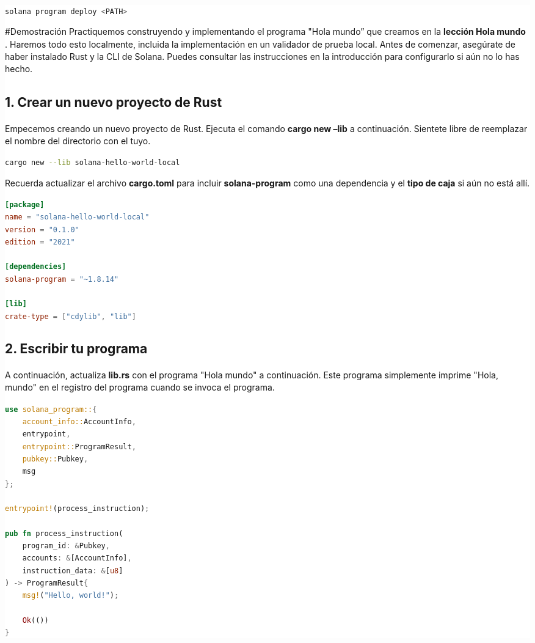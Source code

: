 ```bash
solana program deploy <PATH>
```


#Demostración
Practiquemos construyendo y implementando el programa "Hola mundo” que creamos en la **lección Hola mundo** .
Haremos todo esto localmente, incluida la implementación en un validador de prueba local. Antes de comenzar, asegúrate de haber instalado Rust y la CLI de Solana. Puedes consultar las instrucciones en la introducción para configurarlo si aún no lo has hecho.

## 1. Crear un nuevo proyecto de Rust
Empecemos creando un nuevo proyecto de Rust. Ejecuta el comando **cargo new –lib** a continuación. Sientete libre de reemplazar el nombre del directorio con el tuyo.

```bash
cargo new --lib solana-hello-world-local
```

Recuerda actualizar el archivo **cargo.toml** para incluir **solana-program** como una dependencia y el **tipo de caja** si aún no está allí.

```toml
[package]
name = "solana-hello-world-local"
version = "0.1.0"
edition = "2021"

[dependencies]
solana-program = "~1.8.14"

[lib]
crate-type = ["cdylib", "lib"]
```

## 2. Escribir tu programa
A continuación, actualiza **lib.rs** con el programa "Hola mundo" a continuación. Este programa simplemente imprime "Hola, mundo" en el registro del programa cuando se invoca el programa.

```rust
use solana_program::{
    account_info::AccountInfo,
    entrypoint,
    entrypoint::ProgramResult,
    pubkey::Pubkey,
    msg
};

entrypoint!(process_instruction);

pub fn process_instruction(
    program_id: &Pubkey,
    accounts: &[AccountInfo],
    instruction_data: &[u8]
) -> ProgramResult{
    msg!("Hello, world!");

    Ok(())
}
```

